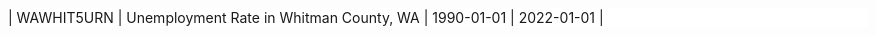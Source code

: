| WAWHIT5URN                | Unemployment Rate in Whitman County, WA                                                                                                                                     | 1990-01-01          | 2022-01-01        |